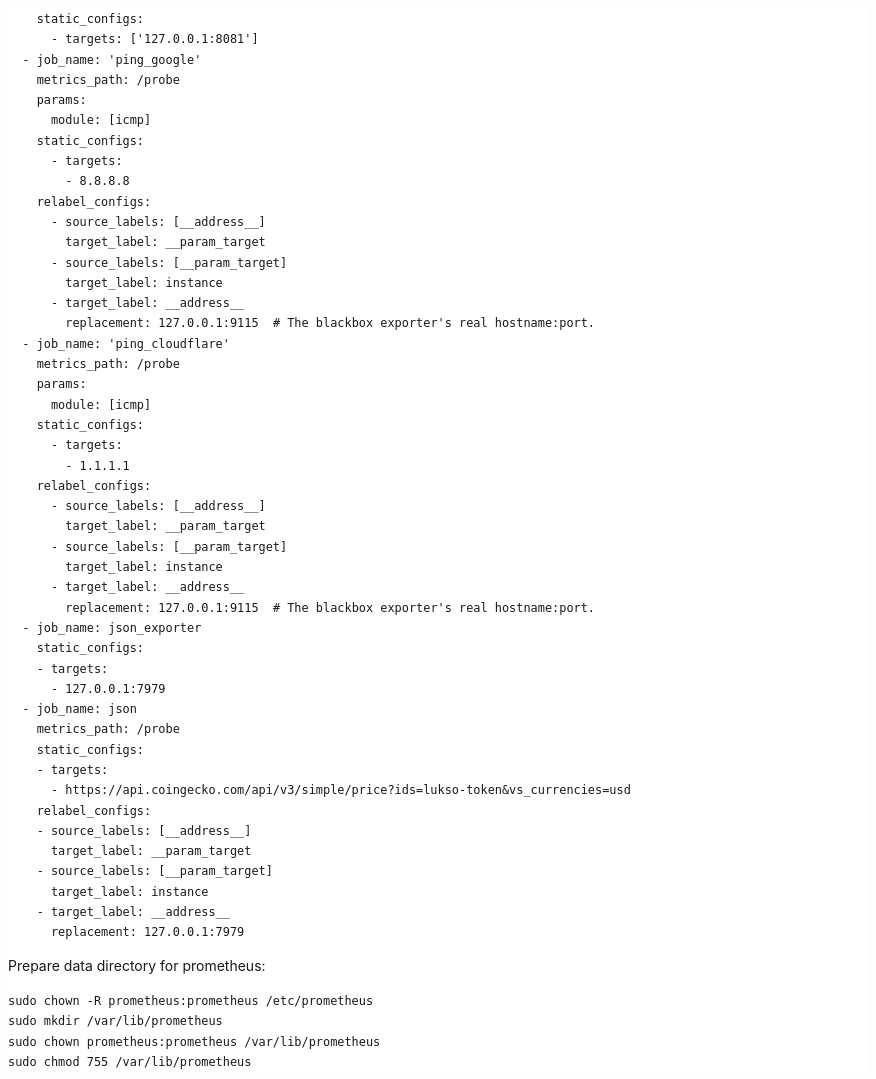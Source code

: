 ```
    static_configs:
      - targets: ['127.0.0.1:8081']
  - job_name: 'ping_google'
    metrics_path: /probe
    params:
      module: [icmp]
    static_configs:
      - targets:
        - 8.8.8.8
    relabel_configs:
      - source_labels: [__address__]
        target_label: __param_target
      - source_labels: [__param_target]
        target_label: instance
      - target_label: __address__
        replacement: 127.0.0.1:9115  # The blackbox exporter's real hostname:port.
  - job_name: 'ping_cloudflare'
    metrics_path: /probe
    params:
      module: [icmp]
    static_configs:
      - targets:
        - 1.1.1.1
    relabel_configs:
      - source_labels: [__address__]
        target_label: __param_target
      - source_labels: [__param_target]
        target_label: instance
      - target_label: __address__
        replacement: 127.0.0.1:9115  # The blackbox exporter's real hostname:port.
  - job_name: json_exporter
    static_configs:
    - targets:
      - 127.0.0.1:7979
  - job_name: json
    metrics_path: /probe
    static_configs:
    - targets:
      - https://api.coingecko.com/api/v3/simple/price?ids=lukso-token&vs_currencies=usd
    relabel_configs:
    - source_labels: [__address__]
      target_label: __param_target
    - source_labels: [__param_target]
      target_label: instance
    - target_label: __address__
      replacement: 127.0.0.1:7979
```

Prepare data directory for prometheus:

```shell=
sudo chown -R prometheus:prometheus /etc/prometheus
sudo mkdir /var/lib/prometheus
sudo chown prometheus:prometheus /var/lib/prometheus
sudo chmod 755 /var/lib/prometheus
```
